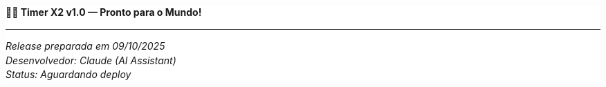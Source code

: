 
**🌿✨ Timer X2 v1.0 — Pronto para o Mundo!**

---

_Release preparada em 09/10/2025_  
_Desenvolvedor: Claude (AI Assistant)_  
_Status: Aguardando deploy_

